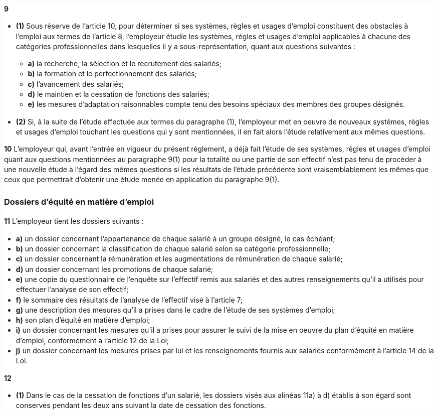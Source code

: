 

**9** 

- **(1)** Sous réserve de l’article 10, pour déterminer si ses systèmes, règles et usages d’emploi constituent des obstacles à l’emploi aux termes de l’article 8, l’employeur étudie les systèmes, règles et usages d’emploi applicables à chacune des catégories professionnelles dans lesquelles il y a sous-représentation, quant aux questions suivantes :
	- **a)** la recherche, la sélection et le recrutement des salariés;
	- **b)** la formation et le perfectionnement des salariés;
	- **c)** l’avancement des salariés;
	- **d)** le maintien et la cessation de fonctions des salariés;
	- **e)** les mesures d’adaptation raisonnables compte tenu des besoins spéciaux des membres des groupes désignés.

- **(2)** Si, à la suite de l’étude effectuée aux termes du paragraphe (1), l’employeur met en oeuvre de nouveaux systèmes, règles et usages d’emploi touchant les questions qui y sont mentionnées, il en fait alors l’étude relativement aux mêmes questions.



**10** L’employeur qui, avant l’entrée en vigueur du présent règlement, a déjà fait l’étude de ses systèmes, règles et usages d’emploi quant aux questions mentionnées au paragraphe 9(1) pour la totalité ou une partie de son effectif n’est pas tenu de procéder à une nouvelle étude à l’égard des mêmes questions si les résultats de l’étude précédente sont vraisemblablement les mêmes que ceux que permettrait d’obtenir une étude menée en application du paragraphe 9(1).




### Dossiers d’équité en matière d’emploi


**11** L’employeur tient les dossiers suivants :
- **a)** un dossier concernant l’appartenance de chaque salarié à un groupe désigné, le cas échéant;
- **b)** un dossier concernant la classification de chaque salarié selon sa catégorie professionnelle;
- **c)** un dossier concernant la rémunération et les augmentations de rémunération de chaque salarié;
- **d)** un dossier concernant les promotions de chaque salarié;
- **e)** une copie du questionnaire de l’enquête sur l’effectif remis aux salariés et des autres renseignements qu’il a utilisés pour effectuer l’analyse de son effectif;
- **f)** le sommaire des résultats de l’analyse de l’effectif visé à l’article 7;
- **g)** une description des mesures qu’il a prises dans le cadre de l’étude de ses systèmes d’emploi;
- **h)** son plan d’équité en matière d’emploi;
- **i)** un dossier concernant les mesures qu’il a prises pour assurer le suivi de la mise en oeuvre du plan d’équité en matière d’emploi, conformément à l’article 12 de la Loi;
- **j)** un dossier concernant les mesures prises par lui et les renseignements fournis aux salariés conformément à l’article 14 de la Loi.



**12** 

- **(1)** Dans le cas de la cessation de fonctions d’un salarié, les dossiers visés aux alinéas 11a) à d) établis à son égard sont conservés pendant les deux ans suivant la date de cessation des fonctions.
